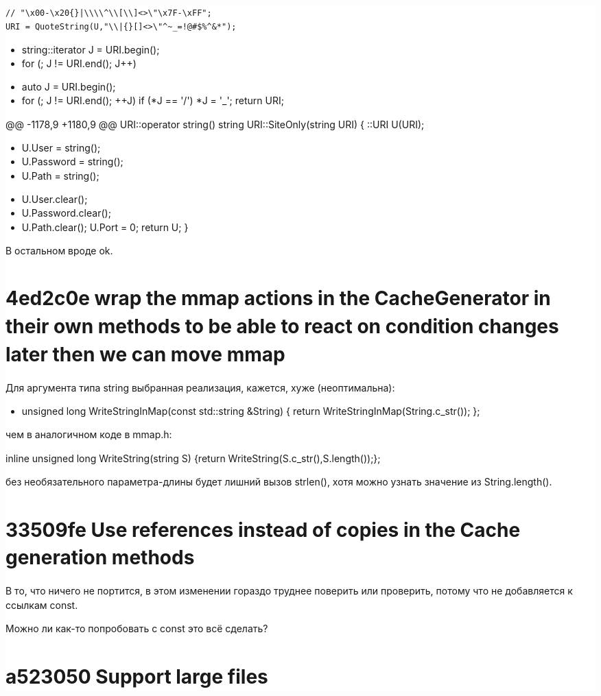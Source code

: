     // "\x00-\x20{}|\\\\^\\[\\]<>\"\x7F-\xFF";
    URI = QuoteString(U,"\\|{}[]<>\"^~_=!@#$%^&*");
-   string::iterator J = URI.begin();
-   for (; J != URI.end(); J++)
+   auto J = URI.begin();
+   for (; J != URI.end(); ++J)
       if (*J == '/') 
         *J = '_';
    return URI;

@@ -1178,9 +1180,9 @@ URI::operator string()
 string URI::SiteOnly(string URI)
 {
    ::URI U(URI);
-   U.User = string();
-   U.Password = string();
-   U.Path = string();
+   U.User.clear();
+   U.Password.clear();
+   U.Path.clear();
    U.Port = 0;
    return U;
 }

В остальном вроде ok.

# 4ed2c0e wrap the mmap actions in the CacheGenerator in their own methods to be able to react on condition changes later then we can move mmap

Для аргумента типа string выбранная реализация, кажется, хуже
(неоптимальна):

+   unsigned long WriteStringInMap(const std::string &String) { return WriteStringInMap(String.c_str()); };


чем в аналогичном коде в mmap.h:

   inline unsigned long WriteString(string S) {return WriteString(S.c_str(),S.length());};

без необязательного параметра-длины будет лишний вызов strlen(), хотя
можно узнать значение из String.length().

# 33509fe Use references instead of copies in the Cache generation methods

В то, что ничего не портится, в этом изменении гораздо труднее
поверить или проверить, потому что не добавляется к ссылкам const.

Можно ли как-то попробовать с const это всё сделать?

# a523050 Support large files
